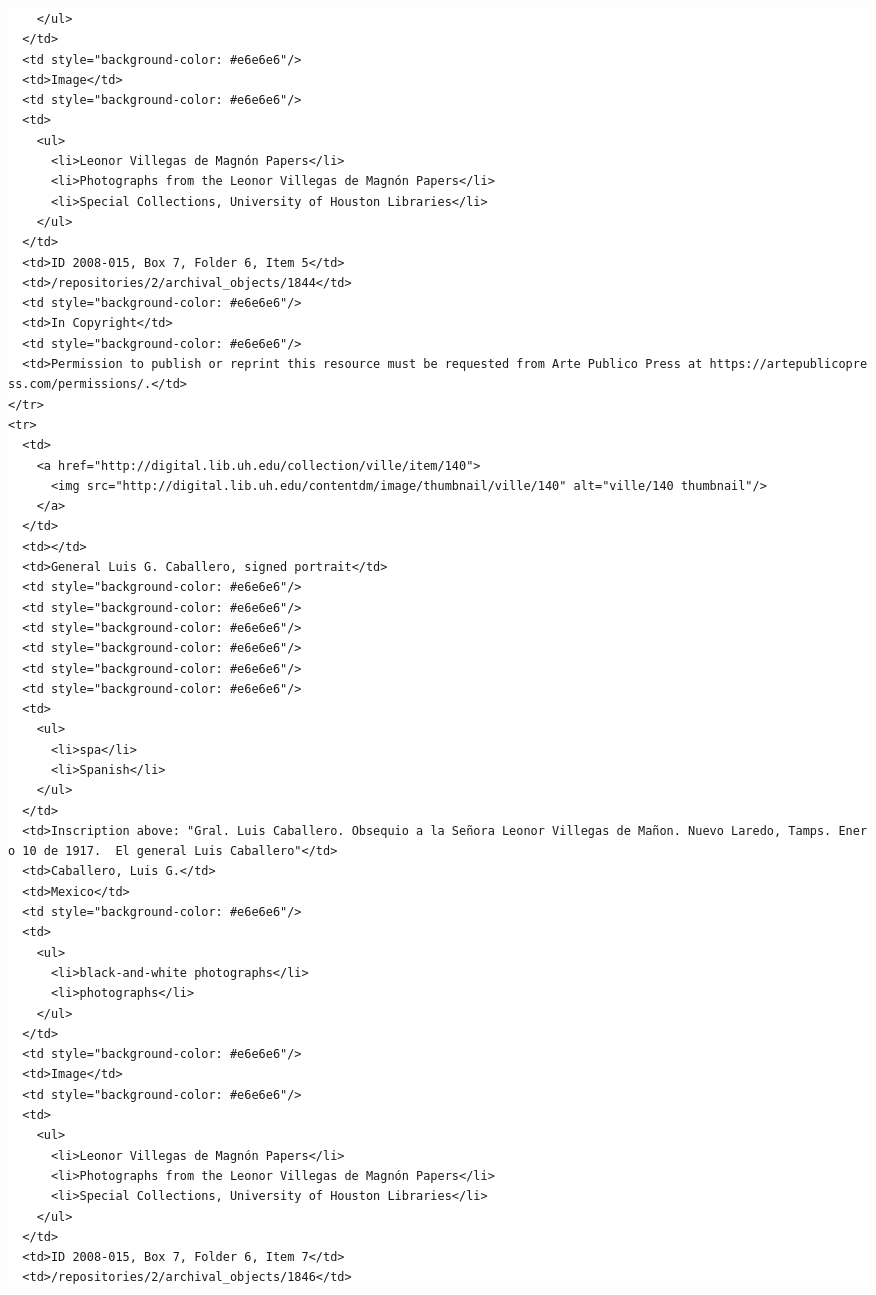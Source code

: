         </ul>
      </td>
      <td style="background-color: #e6e6e6"/>
      <td>Image</td>
      <td style="background-color: #e6e6e6"/>
      <td>
        <ul>
          <li>Leonor Villegas de Magnón Papers</li>
          <li>Photographs from the Leonor Villegas de Magnón Papers</li>
          <li>Special Collections, University of Houston Libraries</li>
        </ul>
      </td>
      <td>ID 2008-015, Box 7, Folder 6, Item 5</td>
      <td>/repositories/2/archival_objects/1844</td>
      <td style="background-color: #e6e6e6"/>
      <td>In Copyright</td>
      <td style="background-color: #e6e6e6"/>
      <td>Permission to publish or reprint this resource must be requested from Arte Publico Press at https://artepublicopress.com/permissions/.</td>
    </tr>
    <tr>
      <td>
        <a href="http://digital.lib.uh.edu/collection/ville/item/140">
          <img src="http://digital.lib.uh.edu/contentdm/image/thumbnail/ville/140" alt="ville/140 thumbnail"/>
        </a>
      </td>
      <td></td>
      <td>General Luis G. Caballero, signed portrait</td>
      <td style="background-color: #e6e6e6"/>
      <td style="background-color: #e6e6e6"/>
      <td style="background-color: #e6e6e6"/>
      <td style="background-color: #e6e6e6"/>
      <td style="background-color: #e6e6e6"/>
      <td style="background-color: #e6e6e6"/>
      <td>
        <ul>
          <li>spa</li>
          <li>Spanish</li>
        </ul>
      </td>
      <td>Inscription above: "Gral. Luis Caballero. Obsequio a la Señora Leonor Villegas de Mañon. Nuevo Laredo, Tamps. Enero 10 de 1917.  El general Luis Caballero"</td>
      <td>Caballero, Luis G.</td>
      <td>Mexico</td>
      <td style="background-color: #e6e6e6"/>
      <td>
        <ul>
          <li>black-and-white photographs</li>
          <li>photographs</li>
        </ul>
      </td>
      <td style="background-color: #e6e6e6"/>
      <td>Image</td>
      <td style="background-color: #e6e6e6"/>
      <td>
        <ul>
          <li>Leonor Villegas de Magnón Papers</li>
          <li>Photographs from the Leonor Villegas de Magnón Papers</li>
          <li>Special Collections, University of Houston Libraries</li>
        </ul>
      </td>
      <td>ID 2008-015, Box 7, Folder 6, Item 7</td>
      <td>/repositories/2/archival_objects/1846</td>